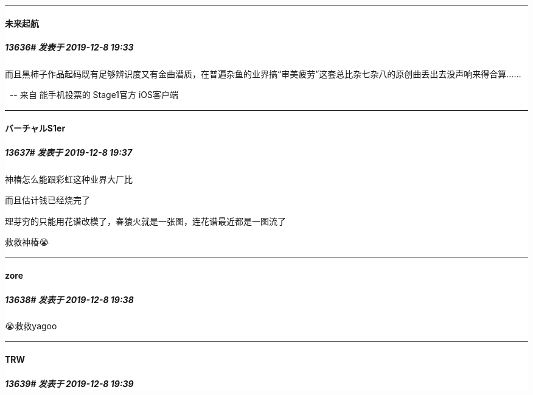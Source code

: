 





-----

####  未来起航  
##### 13636#       发表于 2019-12-8 19:33




而且黑柿子作品起码既有足够辨识度又有金曲潜质，在普遍杂鱼的业界搞“审美疲劳”这套总比杂七杂八的原创曲丢出去没声响来得合算……

  -- 来自 能手机投票的 Stage1官方 iOS客户端







-----

####  バーチャルS1er  
##### 13637#       发表于 2019-12-8 19:37




神椿怎么能跟彩虹这种业界大厂比

而且估计钱已经烧完了

理芽穷的只能用花谱改模了，春猿火就是一张图，连花谱最近都是一图流了


救救神椿😭







-----

####  zore  
##### 13638#       发表于 2019-12-8 19:38




😭救救yagoo







-----

####  TRW  
##### 13639#       发表于 2019-12-8 19:39



